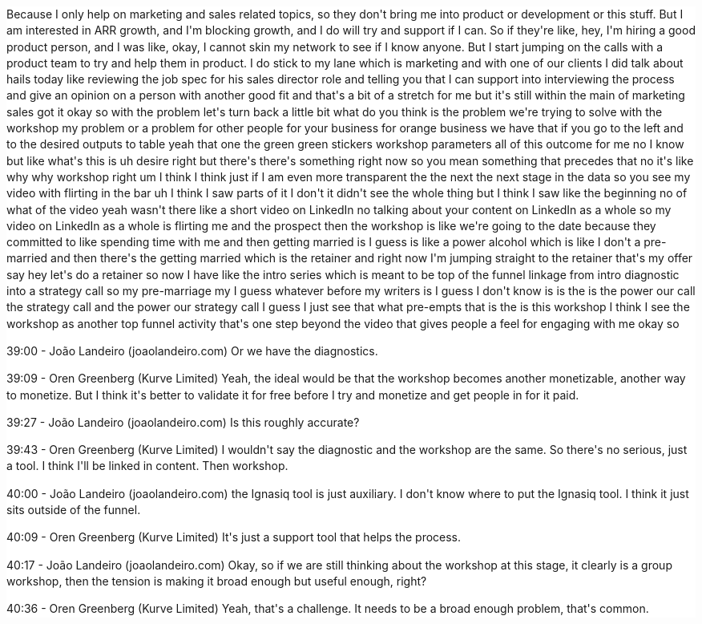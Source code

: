   Because I only help on marketing and sales related topics, so they don't bring me into product or development or this stuff.  But I am interested in ARR growth, and I'm blocking growth, and I do will try and support if I can.  So if they're like, hey, I'm hiring a good product person, and I was like, okay, I cannot skin my network to see if I know anyone.  But I start jumping on the calls with a product team to try and help them in product. I do stick to my lane which is marketing and with one of our clients I did talk about hails today like reviewing the job spec for his sales director role and telling you that I can support into interviewing the process and give an opinion on a person with another good fit and that's a bit of a stretch for me but it's still within the main of marketing sales got it okay so with the problem let's turn back a little bit what do you think is the problem we're trying to solve with the workshop my problem or a problem for other people for your business for orange business we have that if you go to the left and to the desired outputs to table yeah that one the green green stickers workshop parameters all of this outcome for me no I know but like what's this is  uh desire right but there's there's something right now so you mean something that precedes that no it's like why why workshop right um I think I think just if I am even more transparent the the next the next stage in the data so you see my video with flirting in the bar uh I think I saw parts of it I don't it didn't see the whole thing but I think I saw like the beginning no of what of the video yeah wasn't there like a short video on LinkedIn no talking about your content on LinkedIn as a whole so my video on LinkedIn as a whole is flirting me and the prospect then the workshop is like we're going to the date because they committed to like spending time with me and then getting married is I guess is like a power alcohol which is like I don't a pre-married   and then there's the getting married which is the retainer and right now I'm jumping straight to the retainer that's my offer say hey let's do a retainer so now I have like the intro series which is meant to be top of the funnel linkage from intro diagnostic into a strategy call so my pre-marriage my I guess whatever before my writers is I guess I don't know is is the is the power our call the strategy call and the power our strategy call I guess I just see that what pre-empts that is the is this workshop I think I see the workshop as another top funnel activity that's one step beyond the video that gives people a feel for engaging with me okay so

39:00 - João Landeiro (joaolandeiro.com)
  Or we have the diagnostics.

39:09 - Oren Greenberg (Kurve Limited)
  Yeah, the ideal would be that the workshop becomes another monetizable, another way to monetize. But I think it's better to validate it for free before I try and monetize and get people in for it paid.

39:27 - João Landeiro (joaolandeiro.com)
  Is this roughly accurate?

39:43 - Oren Greenberg (Kurve Limited)
  I wouldn't say the diagnostic and the workshop are the same. So there's no serious, just a tool. I think I'll be linked in content.  Then workshop.

40:00 - João Landeiro (joaolandeiro.com)
  the Ignasiq tool is just auxiliary. I don't know where to put the Ignasiq tool. I think it just sits outside of the funnel.

40:09 - Oren Greenberg (Kurve Limited)
  It's just a support tool that helps the process.

40:17 - João Landeiro (joaolandeiro.com)
  Okay, so if we are still thinking about the workshop at this stage, it clearly is a group workshop, then the tension is making it broad enough but useful enough, right?

40:36 - Oren Greenberg (Kurve Limited)
  Yeah, that's a challenge. It needs to be a broad enough problem, that's common.
